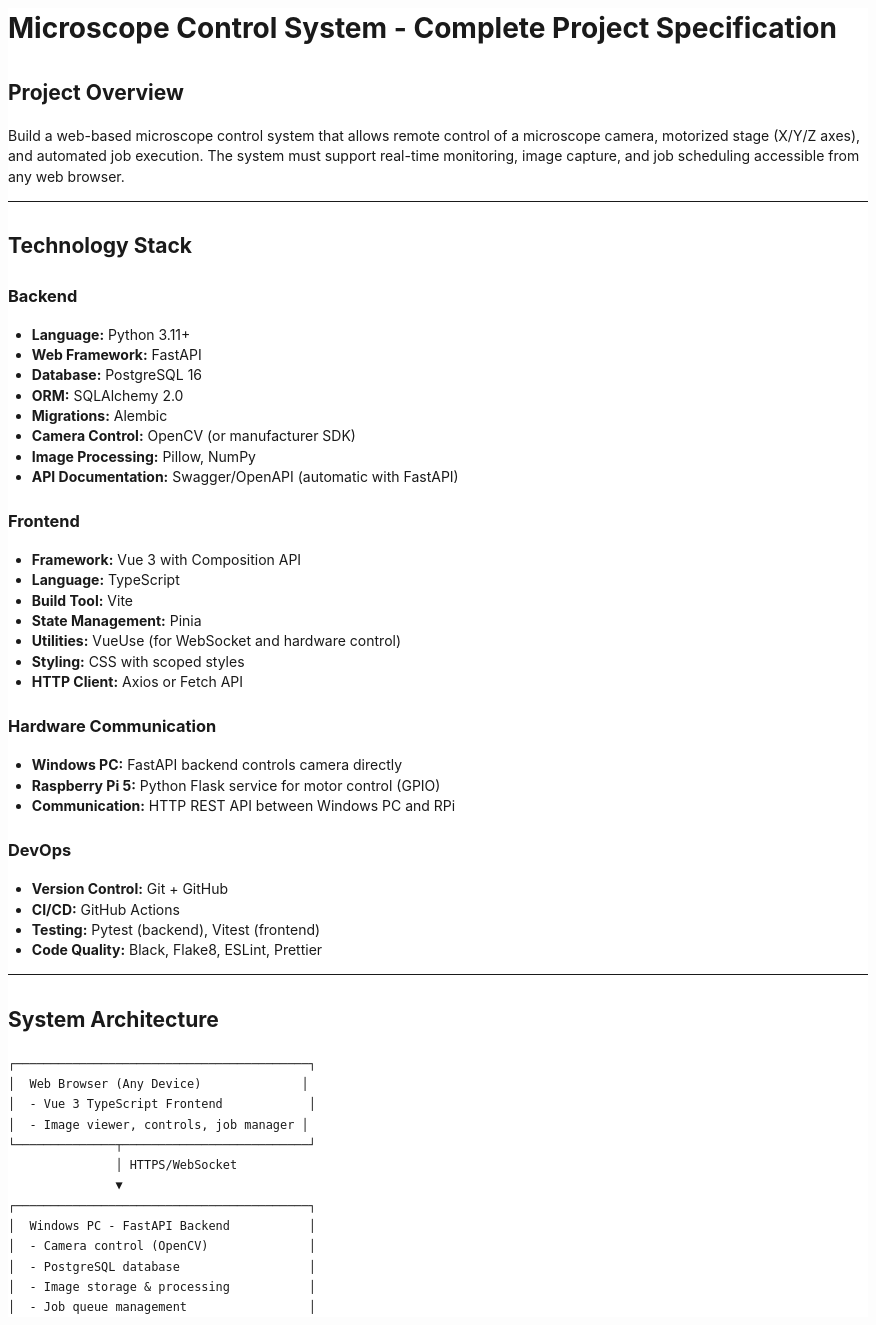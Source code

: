 # Microscope Control System - Complete Project Specification

## Project Overview

Build a web-based microscope control system that allows remote control of a microscope camera, motorized stage (X/Y/Z axes), and automated job execution. The system must support real-time monitoring, image capture, and job scheduling accessible from any web browser.

---

## Technology Stack

### Backend
- **Language:** Python 3.11+
- **Web Framework:** FastAPI
- **Database:** PostgreSQL 16
- **ORM:** SQLAlchemy 2.0
- **Migrations:** Alembic
- **Camera Control:** OpenCV (or manufacturer SDK)
- **Image Processing:** Pillow, NumPy
- **API Documentation:** Swagger/OpenAPI (automatic with FastAPI)

### Frontend
- **Framework:** Vue 3 with Composition API
- **Language:** TypeScript
- **Build Tool:** Vite
- **State Management:** Pinia
- **Utilities:** VueUse (for WebSocket and hardware control)
- **Styling:** CSS with scoped styles
- **HTTP Client:** Axios or Fetch API

### Hardware Communication
- **Windows PC:** FastAPI backend controls camera directly
- **Raspberry Pi 5:** Python Flask service for motor control (GPIO)
- **Communication:** HTTP REST API between Windows PC and RPi

### DevOps
- **Version Control:** Git + GitHub
- **CI/CD:** GitHub Actions
- **Testing:** Pytest (backend), Vitest (frontend)
- **Code Quality:** Black, Flake8, ESLint, Prettier

---

## System Architecture

```
┌─────────────────────────────────────────┐
│  Web Browser (Any Device)              │
│  - Vue 3 TypeScript Frontend            │
│  - Image viewer, controls, job manager │
└──────────────┬──────────────────────────┘
               │ HTTPS/WebSocket
               ▼
┌─────────────────────────────────────────┐
│  Windows PC - FastAPI Backend           │
│  - Camera control (OpenCV)              │
│  - PostgreSQL database                  │
│  - Image storage & processing           │
│  - Job queue management                 │
```